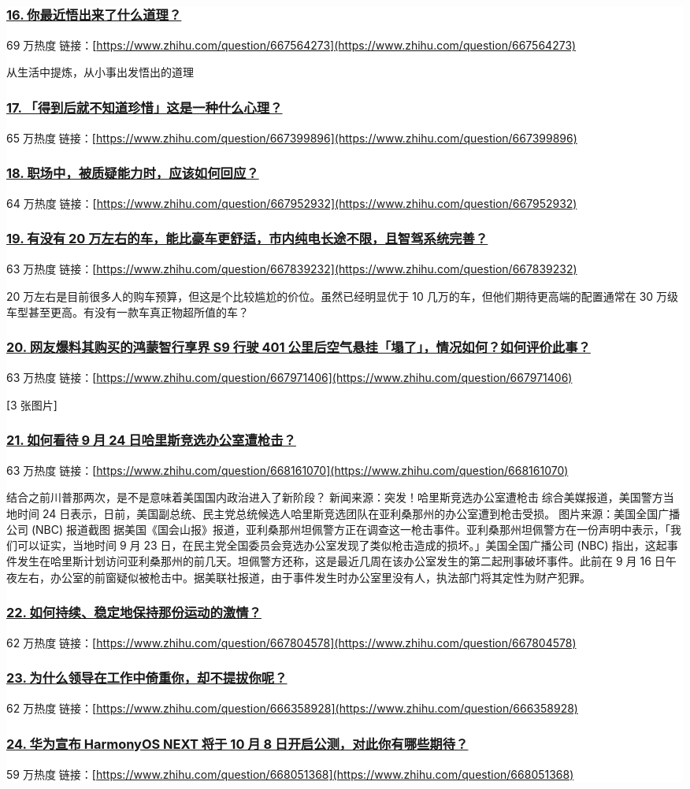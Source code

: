 ### [16. 你最近悟出来了什么道理？](https://www.zhihu.com/question/667564273)
69 万热度 链接：[https://www.zhihu.com/question/667564273](https://www.zhihu.com/question/667564273)

从生活中提炼，从小事出发悟出的道理

### [17. 「得到后就不知道珍惜」这是一种什么心理？](https://www.zhihu.com/question/667399896)
65 万热度 链接：[https://www.zhihu.com/question/667399896](https://www.zhihu.com/question/667399896)



### [18. 职场中，被质疑能力时，应该如何回应？](https://www.zhihu.com/question/667952932)
64 万热度 链接：[https://www.zhihu.com/question/667952932](https://www.zhihu.com/question/667952932)



### [19. 有没有 20 万左右的车，能比豪车更舒适，市内纯电长途不限，且智驾系统完善？](https://www.zhihu.com/question/667839232)
63 万热度 链接：[https://www.zhihu.com/question/667839232](https://www.zhihu.com/question/667839232)

20 万左右是目前很多人的购车预算，但这是个比较尴尬的价位。虽然已经明显优于 10 几万的车，但他们期待更高端的配置通常在 30 万级车型甚至更高。有没有一款车真正物超所值的车？

### [20. 网友爆料其购买的鸿蒙智行享界 S9 行驶 401 公里后空气悬挂「塌了」，情况如何？如何评价此事？](https://www.zhihu.com/question/667971406)
63 万热度 链接：[https://www.zhihu.com/question/667971406](https://www.zhihu.com/question/667971406)

[3 张图片]

### [21. 如何看待 9 月 24 日哈里斯竞选办公室遭枪击？](https://www.zhihu.com/question/668161070)
63 万热度 链接：[https://www.zhihu.com/question/668161070](https://www.zhihu.com/question/668161070)

结合之前川普那两次，是不是意味着美国国内政治进入了新阶段？ 新闻来源：突发！哈里斯竞选办公室遭枪击 综合美媒报道，美国警方当地时间 24 日表示，日前，美国副总统、民主党总统候选人哈里斯竞选团队在亚利桑那州的办公室遭到枪击受损。 图片来源：美国全国广播公司 (NBC) 报道截图 据美国《国会山报》报道，亚利桑那州坦佩警方正在调查这一枪击事件。亚利桑那州坦佩警方在一份声明中表示，「我们可以证实，当地时间 9 月 23 日，在民主党全国委员会竞选办公室发现了类似枪击造成的损坏。」美国全国广播公司 (NBC) 指出，这起事件发生在哈里斯计划访问亚利桑那州的前几天。坦佩警方还称，这是最近几周在该办公室发生的第二起刑事破坏事件。此前在 9 月 16 日午夜左右，办公室的前窗疑似被枪击中。据美联社报道，由于事件发生时办公室里没有人，执法部门将其定性为财产犯罪。

### [22. 如何持续、稳定地保持那份运动的激情？](https://www.zhihu.com/question/667804578)
62 万热度 链接：[https://www.zhihu.com/question/667804578](https://www.zhihu.com/question/667804578)



### [23. 为什么领导在工作中倚重你，却不提拔你呢？](https://www.zhihu.com/question/666358928)
62 万热度 链接：[https://www.zhihu.com/question/666358928](https://www.zhihu.com/question/666358928)



### [24. 华为宣布 HarmonyOS NEXT 将于 10 月 8 日开启公测，对此你有哪些期待？](https://www.zhihu.com/question/668051368)
59 万热度 链接：[https://www.zhihu.com/question/668051368](https://www.zhihu.com/question/668051368)

